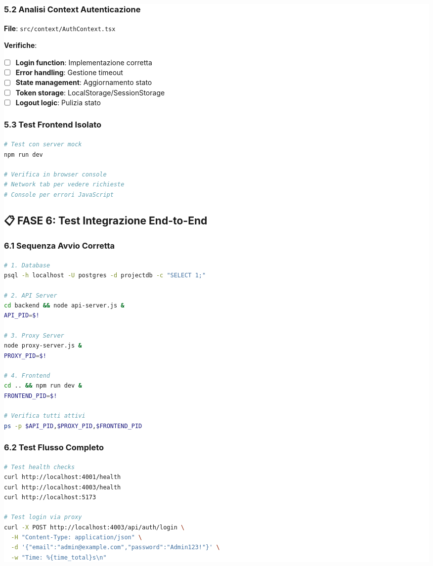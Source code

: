 ### 5.2 Analisi Context Autenticazione
**File**: `src/context/AuthContext.tsx`

**Verifiche**:
- [ ] **Login function**: Implementazione corretta
- [ ] **Error handling**: Gestione timeout
- [ ] **State management**: Aggiornamento stato
- [ ] **Token storage**: LocalStorage/SessionStorage
- [ ] **Logout logic**: Pulizia stato

### 5.3 Test Frontend Isolato
```bash
# Test con server mock
npm run dev

# Verifica in browser console
# Network tab per vedere richieste
# Console per errori JavaScript
```

## 📋 FASE 6: Test Integrazione End-to-End

### 6.1 Sequenza Avvio Corretta
```bash
# 1. Database
psql -h localhost -U postgres -d projectdb -c "SELECT 1;"

# 2. API Server
cd backend && node api-server.js &
API_PID=$!

# 3. Proxy Server
node proxy-server.js &
PROXY_PID=$!

# 4. Frontend
cd .. && npm run dev &
FRONTEND_PID=$!

# Verifica tutti attivi
ps -p $API_PID,$PROXY_PID,$FRONTEND_PID
```

### 6.2 Test Flusso Completo
```bash
# Test health checks
curl http://localhost:4001/health
curl http://localhost:4003/health
curl http://localhost:5173

# Test login via proxy
curl -X POST http://localhost:4003/api/auth/login \
  -H "Content-Type: application/json" \
  -d '{"email":"admin@example.com","password":"Admin123!"}' \
  -w "Time: %{time_total}s\n"
```
